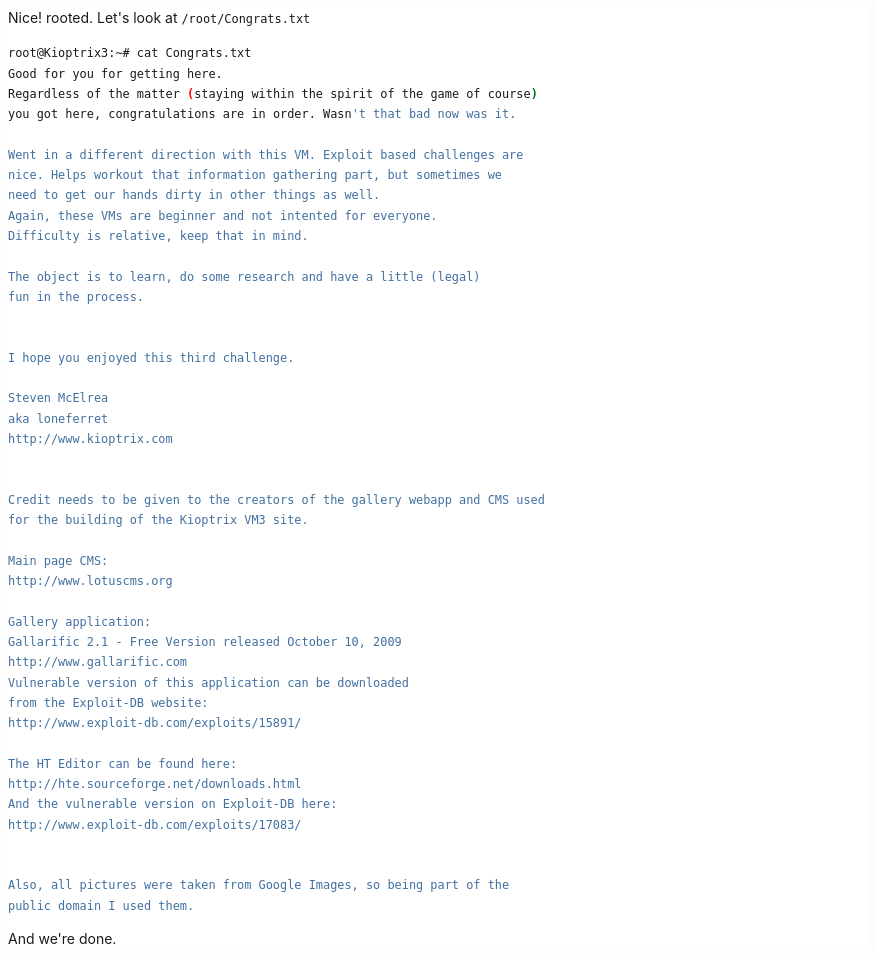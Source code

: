 Nice! rooted. Let's look at `/root/Congrats.txt`

```bash
root@Kioptrix3:~# cat Congrats.txt 
Good for you for getting here.
Regardless of the matter (staying within the spirit of the game of course)
you got here, congratulations are in order. Wasn't that bad now was it.

Went in a different direction with this VM. Exploit based challenges are
nice. Helps workout that information gathering part, but sometimes we
need to get our hands dirty in other things as well.
Again, these VMs are beginner and not intented for everyone. 
Difficulty is relative, keep that in mind.

The object is to learn, do some research and have a little (legal)
fun in the process.


I hope you enjoyed this third challenge.

Steven McElrea
aka loneferret
http://www.kioptrix.com


Credit needs to be given to the creators of the gallery webapp and CMS used
for the building of the Kioptrix VM3 site.

Main page CMS: 
http://www.lotuscms.org

Gallery application: 
Gallarific 2.1 - Free Version released October 10, 2009
http://www.gallarific.com
Vulnerable version of this application can be downloaded
from the Exploit-DB website:
http://www.exploit-db.com/exploits/15891/

The HT Editor can be found here:
http://hte.sourceforge.net/downloads.html
And the vulnerable version on Exploit-DB here:
http://www.exploit-db.com/exploits/17083/


Also, all pictures were taken from Google Images, so being part of the
public domain I used them.
```

And we're done.

